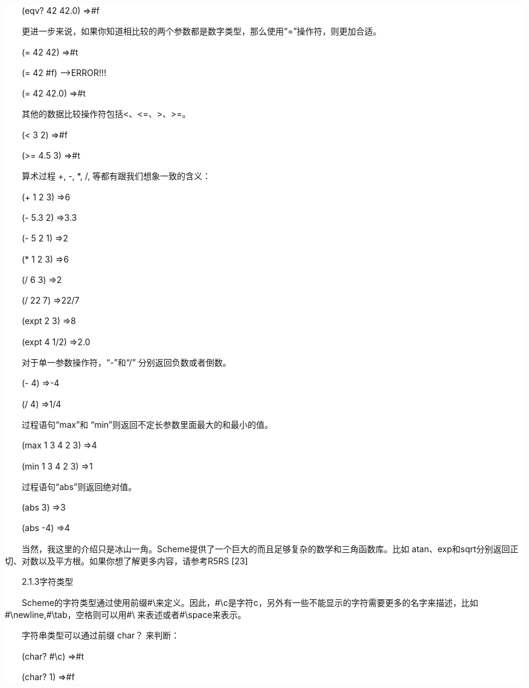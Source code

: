 　　\(eqv? 42 42.0\) =&gt;\#f 

　　更进一步来说，如果你知道相比较的两个参数都是数字类型，那么使用“=”操作符，则更加合适。 

　　\(= 42 42\) =&gt;\#t 

　　\(= 42 \#f\) --&gt;ERROR!!! 

　　\(= 42 42.0\) =&gt;\#t 

　　其他的数据比较操作符包括&lt;、&lt;=、&gt;、&gt;=。 

　　\(&lt; 3 2\) =&gt;\#f 

　　\(&gt;= 4.5 3\) =&gt;\#t 

　　算术过程 +, -, \*, /, 等都有跟我们想象一致的含义： 

　　\(+ 1 2 3\) =&gt;6 

　　\(- 5.3 2\) =&gt;3.3 

　　\(- 5 2 1\) =&gt;2 

　　\(\* 1 2 3\) =&gt;6 

　　\(/ 6 3\) =&gt;2 

　　\(/ 22 7\) =&gt;22/7 

　　\(expt 2 3\) =&gt;8 

　　\(expt 4 1/2\) =&gt;2.0 

　　对于单一参数操作符，“-”和“/” 分别返回负数或者倒数。 

　　\(- 4\) =&gt;-4 

　　\(/ 4\) =&gt;1/4 

　　过程语句“max”和 “min”则返回不定长参数里面最大的和最小的值。 

　　\(max 1 3 4 2 3\) =&gt;4 

　　\(min 1 3 4 2 3\) =&gt;1 

　　过程语句“abs”则返回绝对值。 

　　\(abs 3\) =&gt;3 

　　\(abs -4\) =&gt;4 

　　当然，我这里的介绍只是冰山一角。Scheme提供了一个巨大的而且足够复杂的数学和三角函数库。比如 atan、exp和sqrt分别返回正切、对数以及平方根。如果你想了解更多内容，请参考R5RS \[23\] 

　　2.1.3字符类型 

　　Scheme的字符类型通过使用前缀\#\来定义。因此，\#\c是字符c，另外有一些不能显示的字符需要更多的名字来描述，比如\#\newline,\#\tab，空格则可以用\#\ 来表述或者\#\space来表示。 

　　字符串类型可以通过前缀 char？ 来判断： 

　　\(char? \#\c\) =&gt;\#t 

　　\(char? 1\) =&gt;\#f 
